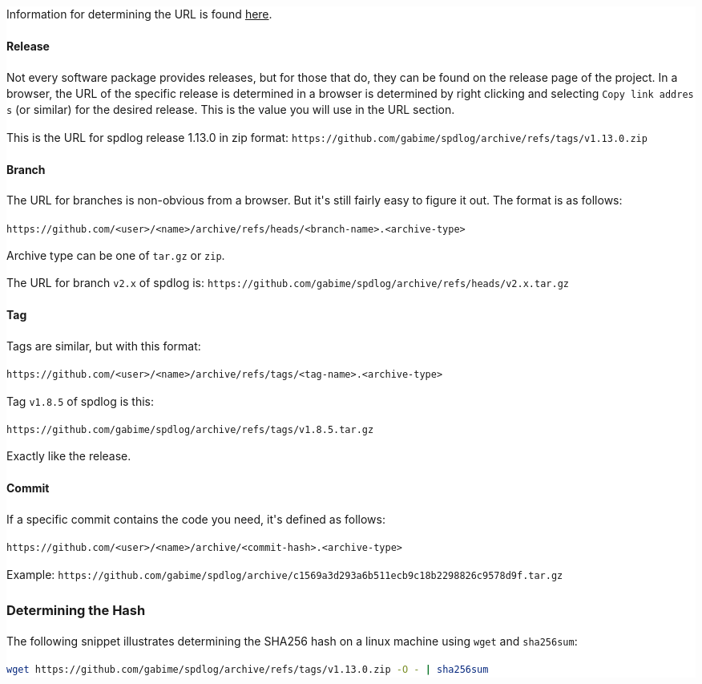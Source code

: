 Information for determining the URL is found
[here](https://docs.github.com/en/repositories/working-with-files/using-files/downloading-source-code-archives#source-code-archive-urls).


#### Release

Not every software package provides releases, but for those that do,
they can be found on the release page of the project. In a browser,
the URL of the specific release is determined in a browser is
determined by right clicking and selecting `Copy link address` (or
similar) for the desired release. This is the value you will use in
the URL section.

This is the URL for spdlog release 1.13.0 in zip format:
`https://github.com/gabime/spdlog/archive/refs/tags/v1.13.0.zip`


#### Branch

The URL for branches is non-obvious from a browser. But it's still fairly easy to figure it out. The format is as follows:

`https://github.com/<user>/<name>/archive/refs/heads/<branch-name>.<archive-type>`

Archive type can be one of `tar.gz` or `zip`.

The URL for branch `v2.x` of spdlog is:
`https://github.com/gabime/spdlog/archive/refs/heads/v2.x.tar.gz`


#### Tag

Tags are similar, but with this format:

`https://github.com/<user>/<name>/archive/refs/tags/<tag-name>.<archive-type>`

Tag `v1.8.5` of spdlog is this:

`https://github.com/gabime/spdlog/archive/refs/tags/v1.8.5.tar.gz`

Exactly like the release.


#### Commit

If a specific commit contains the code you need, it's defined as follows:

`https://github.com/<user>/<name>/archive/<commit-hash>.<archive-type>`

Example:
`https://github.com/gabime/spdlog/archive/c1569a3d293a6b511ecb9c18b2298826c9578d9f.tar.gz`


### Determining the Hash

The following snippet illustrates determining the SHA256 hash on a linux machine using `wget` and `sha256sum`:
```bash
wget https://github.com/gabime/spdlog/archive/refs/tags/v1.13.0.zip -O - | sha256sum
```

